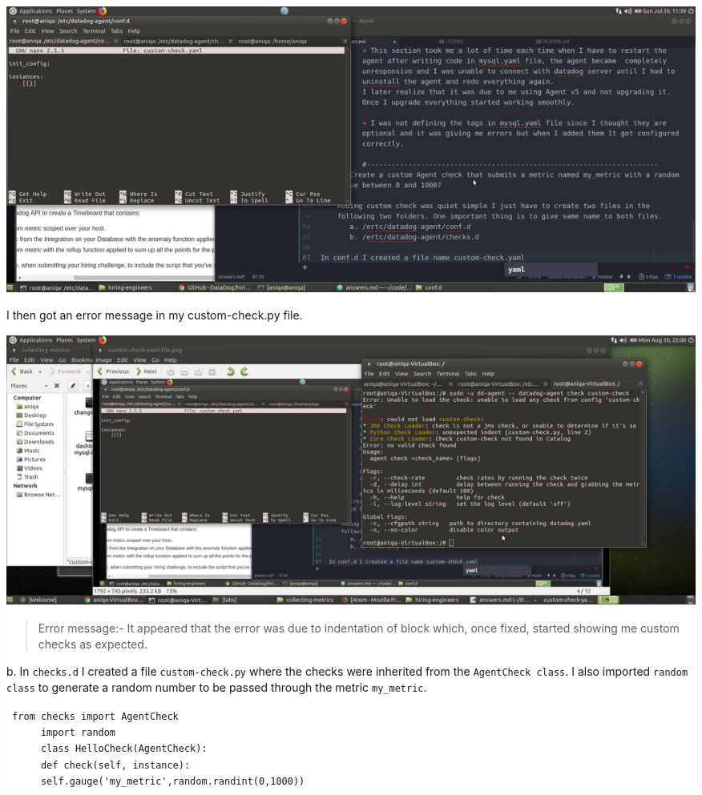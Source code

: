 ![custom checks in yaml file ](images/collecting-metrics/custom-check-yaml-file.png)

I then got an error message in my custom-check.py file.

![error in custom check file](images/collecting-metrics/custom-check-error.png)

> Error message:- It appeared that the error was due to indentation of block which, once fixed, started showing me custom checks as expected.   

b. In `checks.d` I created a file `custom-check.py`
  where the checks were inherited from the `AgentCheck class`.
   I also imported `random class` to generate a random number to be passed through the metric `my_metric`.

```            
 from checks import AgentCheck
      import random
      class HelloCheck(AgentCheck):
      def check(self, instance):
      self.gauge('my_metric',random.randint(0,1000))
```